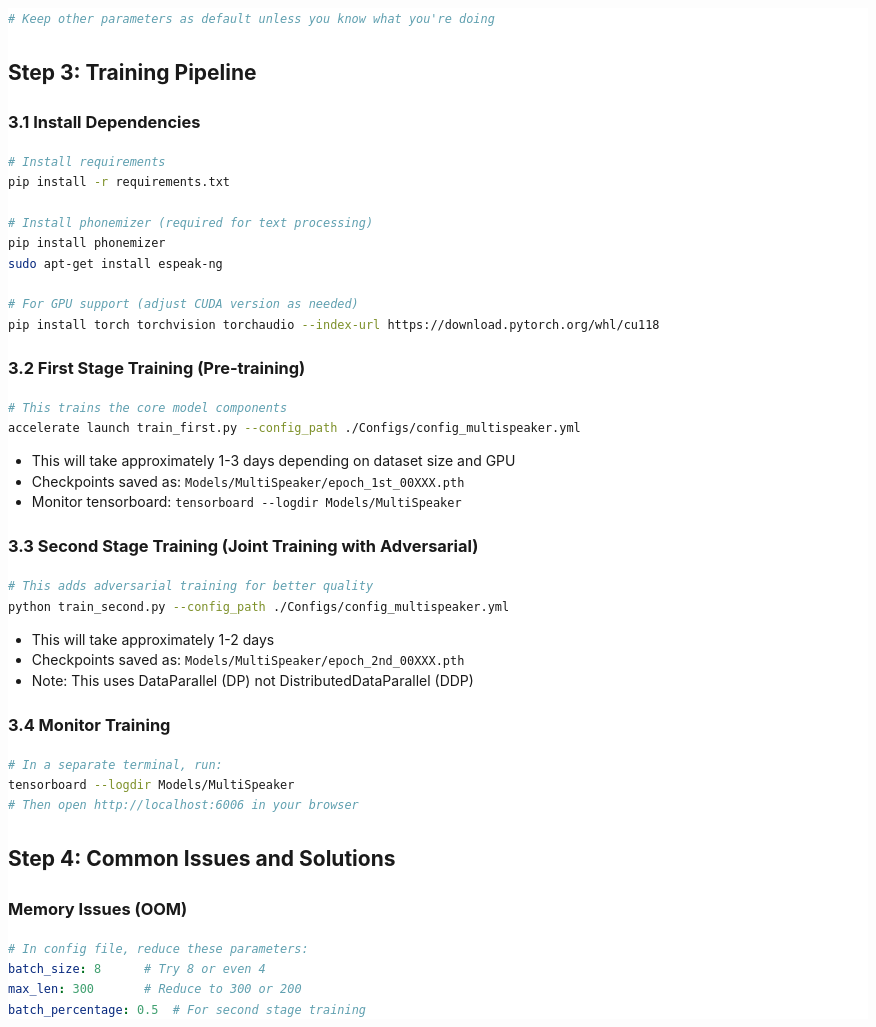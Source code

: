 ```yaml
# Keep other parameters as default unless you know what you're doing
```

## Step 3: Training Pipeline

### 3.1 Install Dependencies
```bash
# Install requirements
pip install -r requirements.txt

# Install phonemizer (required for text processing)
pip install phonemizer
sudo apt-get install espeak-ng

# For GPU support (adjust CUDA version as needed)
pip install torch torchvision torchaudio --index-url https://download.pytorch.org/whl/cu118
```

### 3.2 First Stage Training (Pre-training)
```bash
# This trains the core model components
accelerate launch train_first.py --config_path ./Configs/config_multispeaker.yml
```
- This will take approximately 1-3 days depending on dataset size and GPU
- Checkpoints saved as: `Models/MultiSpeaker/epoch_1st_00XXX.pth`
- Monitor tensorboard: `tensorboard --logdir Models/MultiSpeaker`

### 3.3 Second Stage Training (Joint Training with Adversarial)
```bash
# This adds adversarial training for better quality
python train_second.py --config_path ./Configs/config_multispeaker.yml
```
- This will take approximately 1-2 days
- Checkpoints saved as: `Models/MultiSpeaker/epoch_2nd_00XXX.pth`
- Note: This uses DataParallel (DP) not DistributedDataParallel (DDP)

### 3.4 Monitor Training
```bash
# In a separate terminal, run:
tensorboard --logdir Models/MultiSpeaker
# Then open http://localhost:6006 in your browser
```

## Step 4: Common Issues and Solutions

### Memory Issues (OOM)
```yaml
# In config file, reduce these parameters:
batch_size: 8      # Try 8 or even 4
max_len: 300       # Reduce to 300 or 200
batch_percentage: 0.5  # For second stage training
```
